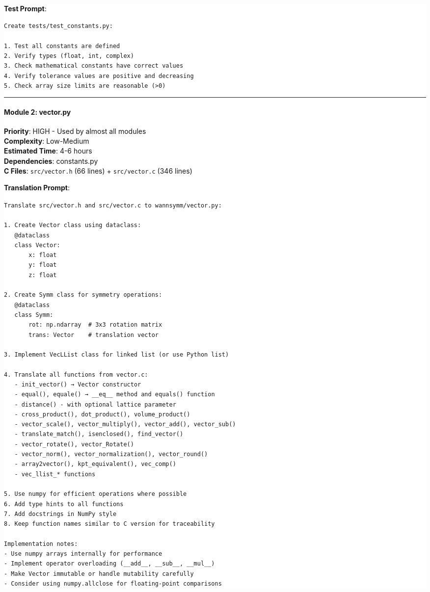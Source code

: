 **Test Prompt**:
```
Create tests/test_constants.py:

1. Test all constants are defined
2. Verify types (float, int, complex)
3. Check mathematical constants have correct values
4. Verify tolerance values are positive and decreasing
5. Check array size limits are reasonable (>0)
```

---

#### Module 2: vector.py

**Priority**: HIGH - Used by almost all modules  
**Complexity**: Low-Medium  
**Estimated Time**: 4-6 hours  
**Dependencies**: constants.py  
**C Files**: `src/vector.h` (66 lines) + `src/vector.c` (346 lines)

**Translation Prompt**:
```
Translate src/vector.h and src/vector.c to wannsymm/vector.py:

1. Create Vector class using dataclass:
   @dataclass
   class Vector:
       x: float
       y: float
       z: float

2. Create Symm class for symmetry operations:
   @dataclass
   class Symm:
       rot: np.ndarray  # 3x3 rotation matrix
       trans: Vector    # translation vector

3. Implement VecLList class for linked list (or use Python list)

4. Translate all functions from vector.c:
   - init_vector() → Vector constructor
   - equal(), equale() → __eq__ method and equals() function
   - distance() - with optional lattice parameter
   - cross_product(), dot_product(), volume_product()
   - vector_scale(), vector_multiply(), vector_add(), vector_sub()
   - translate_match(), isenclosed(), find_vector()
   - vector_rotate(), vector_Rotate()
   - vector_norm(), vector_normalization(), vector_round()
   - array2vector(), kpt_equivalent(), vec_comp()
   - vec_llist_* functions

5. Use numpy for efficient operations where possible
6. Add type hints to all functions
7. Add docstrings in NumPy style
8. Keep function names similar to C version for traceability

Implementation notes:
- Use numpy arrays internally for performance
- Implement operator overloading (__add__, __sub__, __mul__)
- Make Vector immutable or handle mutability carefully
- Consider using numpy.allclose for floating-point comparisons
```
